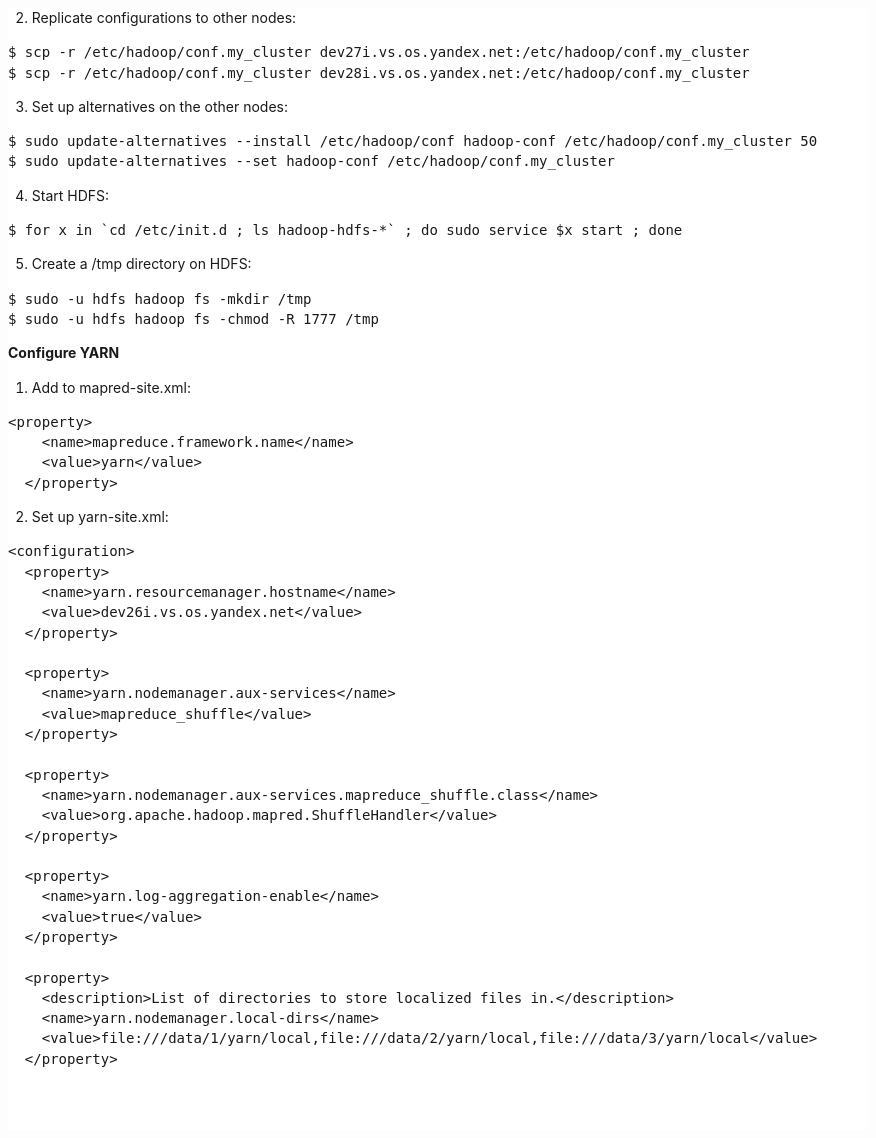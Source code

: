 2. Replicate configurations to other nodes:

<pre class="toolbar:2 nums:false lang:default highlight:0 decode:true">$ scp -r /etc/hadoop/conf.my_cluster dev27i.vs.os.yandex.net:/etc/hadoop/conf.my_cluster
$ scp -r /etc/hadoop/conf.my_cluster dev28i.vs.os.yandex.net:/etc/hadoop/conf.my_cluster</pre>

3. Set up alternatives on the other nodes:

<pre class="toolbar:2 nums:false lang:default highlight:0 decode:true">$ sudo update-alternatives --install /etc/hadoop/conf hadoop-conf /etc/hadoop/conf.my_cluster 50
$ sudo update-alternatives --set hadoop-conf /etc/hadoop/conf.my_cluster</pre>

4. Start HDFS:

<pre class="toolbar:2 nums:false lang:default highlight:0 decode:true">$ for x in `cd /etc/init.d ; ls hadoop-hdfs-*` ; do sudo service $x start ; done</pre>

5. Create a /tmp directory on HDFS:

<pre class="toolbar:2 nums:false lang:default highlight:0 decode:true">$ sudo -u hdfs hadoop fs -mkdir /tmp
$ sudo -u hdfs hadoop fs -chmod -R 1777 /tmp</pre>

**Configure YARN**

1. Add to mapred-site.xml:

<pre class="toolbar:1 lang:default decode:true" title="sudo vi mapred-site.xml">&lt;property&gt;
    &lt;name&gt;mapreduce.framework.name&lt;/name&gt;
    &lt;value&gt;yarn&lt;/value&gt;
  &lt;/property&gt;
</pre>

2. Set up yarn-site.xml:

<pre class="toolbar:1 lang:default decode:true crayon-selected" title="sudo vi yarn-site.xml">&lt;configuration&gt;
  &lt;property&gt;
    &lt;name&gt;yarn.resourcemanager.hostname&lt;/name&gt;
    &lt;value&gt;dev26i.vs.os.yandex.net&lt;/value&gt;
  &lt;/property&gt;

  &lt;property&gt;
    &lt;name&gt;yarn.nodemanager.aux-services&lt;/name&gt;
    &lt;value&gt;mapreduce_shuffle&lt;/value&gt;
  &lt;/property&gt;

  &lt;property&gt;
    &lt;name&gt;yarn.nodemanager.aux-services.mapreduce_shuffle.class&lt;/name&gt;
    &lt;value&gt;org.apache.hadoop.mapred.ShuffleHandler&lt;/value&gt;
  &lt;/property&gt;

  &lt;property&gt;
    &lt;name&gt;yarn.log-aggregation-enable&lt;/name&gt;
    &lt;value&gt;true&lt;/value&gt;
  &lt;/property&gt;

  &lt;property&gt;
    &lt;description&gt;List of directories to store localized files in.&lt;/description&gt;
    &lt;name&gt;yarn.nodemanager.local-dirs&lt;/name&gt;
    &lt;value&gt;file:///data/1/yarn/local,file:///data/2/yarn/local,file:///data/3/yarn/local&lt;/value&gt;
  &lt;/property&gt;
